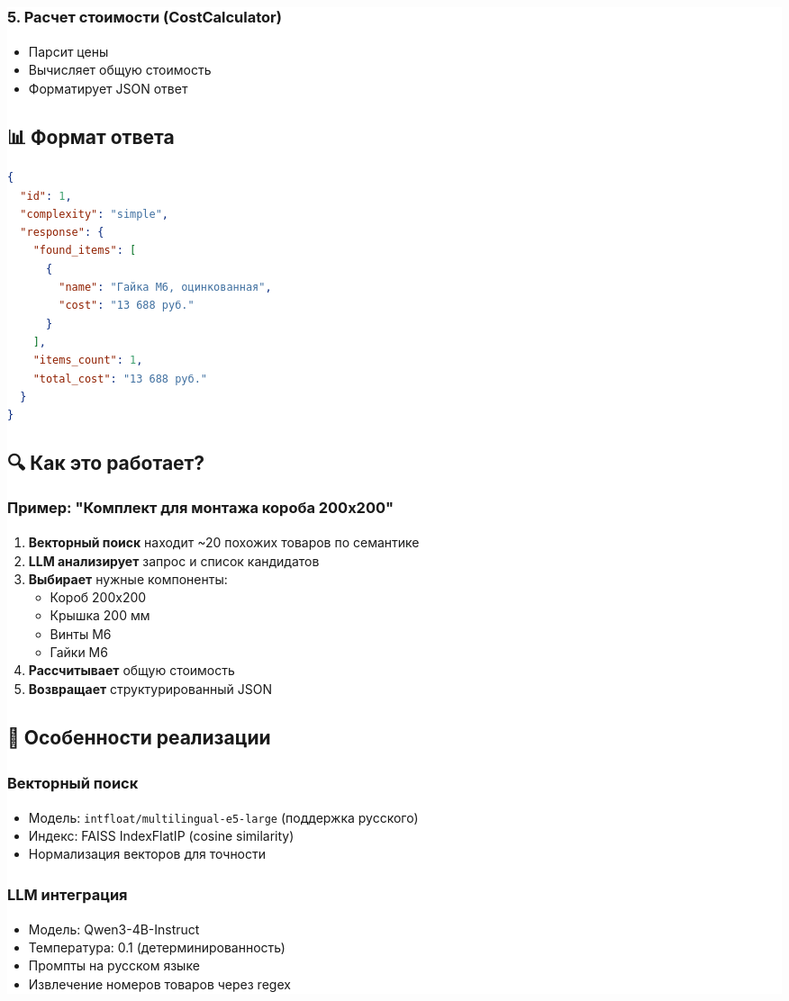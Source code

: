 ### 5. Расчет стоимости (CostCalculator)
- Парсит цены
- Вычисляет общую стоимость
- Форматирует JSON ответ

## 📊 Формат ответа

```json
{
  "id": 1,
  "complexity": "simple",
  "response": {
    "found_items": [
      {
        "name": "Гайка М6, оцинкованная",
        "cost": "13 688 руб."
      }
    ],
    "items_count": 1,
    "total_cost": "13 688 руб."
  }
}
```

## 🔍 Как это работает?

### Пример: "Комплект для монтажа короба 200x200"

1. **Векторный поиск** находит ~20 похожих товаров по семантике
2. **LLM анализирует** запрос и список кандидатов
3. **Выбирает** нужные компоненты:
   - Короб 200x200
   - Крышка 200 мм
   - Винты М6
   - Гайки М6
4. **Рассчитывает** общую стоимость
5. **Возвращает** структурированный JSON

## 🎨 Особенности реализации

### Векторный поиск
- Модель: `intfloat/multilingual-e5-large` (поддержка русского)
- Индекс: FAISS IndexFlatIP (cosine similarity)
- Нормализация векторов для точности

### LLM интеграция
- Модель: Qwen3-4B-Instruct
- Температура: 0.1 (детерминированность)
- Промпты на русском языке
- Извлечение номеров товаров через regex
